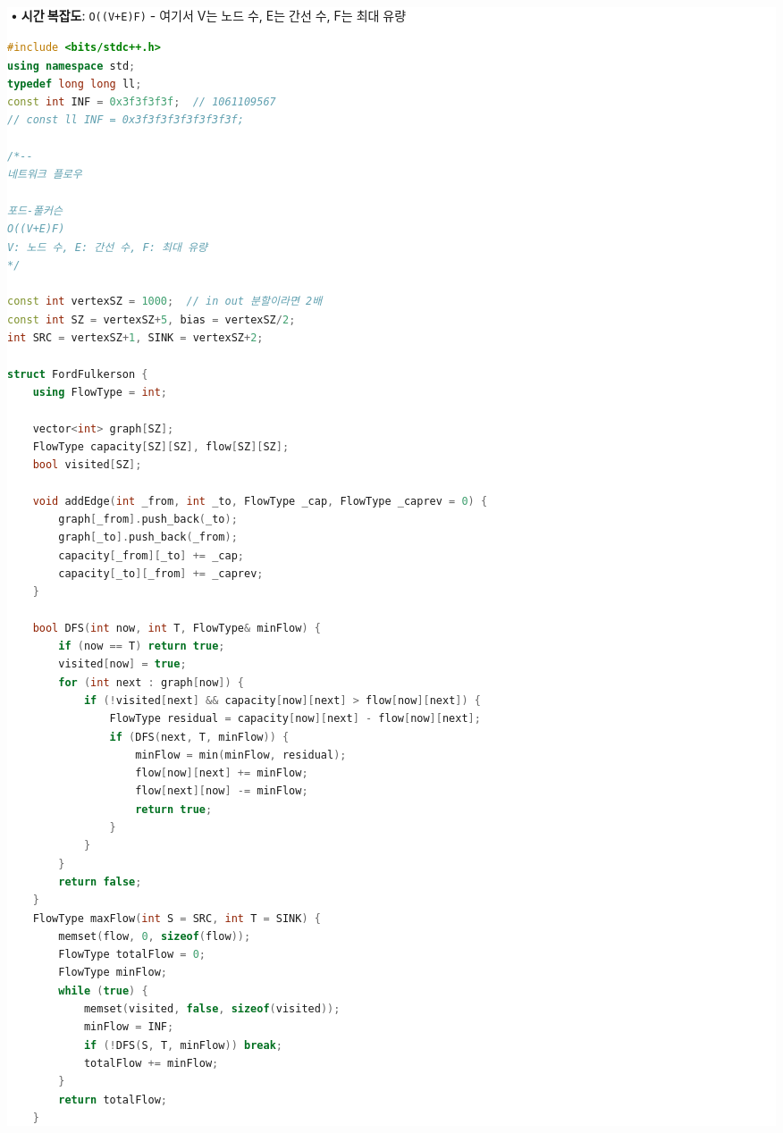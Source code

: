 ​	•	**시간 복잡도**: `O((V+E)F)` - 여기서 V는 노드 수, E는 간선 수, F는 최대 유량

```c++
#include <bits/stdc++.h>
using namespace std;
typedef long long ll;
const int INF = 0x3f3f3f3f;  // 1061109567
// const ll INF = 0x3f3f3f3f3f3f3f3f;

/*--
네트워크 플로우

포드-풀커슨
O((V+E)F)
V: 노드 수, E: 간선 수, F: 최대 유량
*/

const int vertexSZ = 1000;  // in out 분할이라면 2배
const int SZ = vertexSZ+5, bias = vertexSZ/2;
int SRC = vertexSZ+1, SINK = vertexSZ+2;

struct FordFulkerson {
    using FlowType = int;

    vector<int> graph[SZ];
    FlowType capacity[SZ][SZ], flow[SZ][SZ];
    bool visited[SZ];

    void addEdge(int _from, int _to, FlowType _cap, FlowType _caprev = 0) {
        graph[_from].push_back(_to);
        graph[_to].push_back(_from);
        capacity[_from][_to] += _cap;
        capacity[_to][_from] += _caprev;
    }

    bool DFS(int now, int T, FlowType& minFlow) {
        if (now == T) return true;
        visited[now] = true;
        for (int next : graph[now]) {
            if (!visited[next] && capacity[now][next] > flow[now][next]) {
                FlowType residual = capacity[now][next] - flow[now][next];
                if (DFS(next, T, minFlow)) {
                    minFlow = min(minFlow, residual);
                    flow[now][next] += minFlow;
                    flow[next][now] -= minFlow;
                    return true;
                }
            }
        }
        return false;
    }
    FlowType maxFlow(int S = SRC, int T = SINK) {
        memset(flow, 0, sizeof(flow));
        FlowType totalFlow = 0;
        FlowType minFlow;
        while (true) {
            memset(visited, false, sizeof(visited));
            minFlow = INF;
            if (!DFS(S, T, minFlow)) break;
            totalFlow += minFlow;
        }
        return totalFlow;
    }

```
